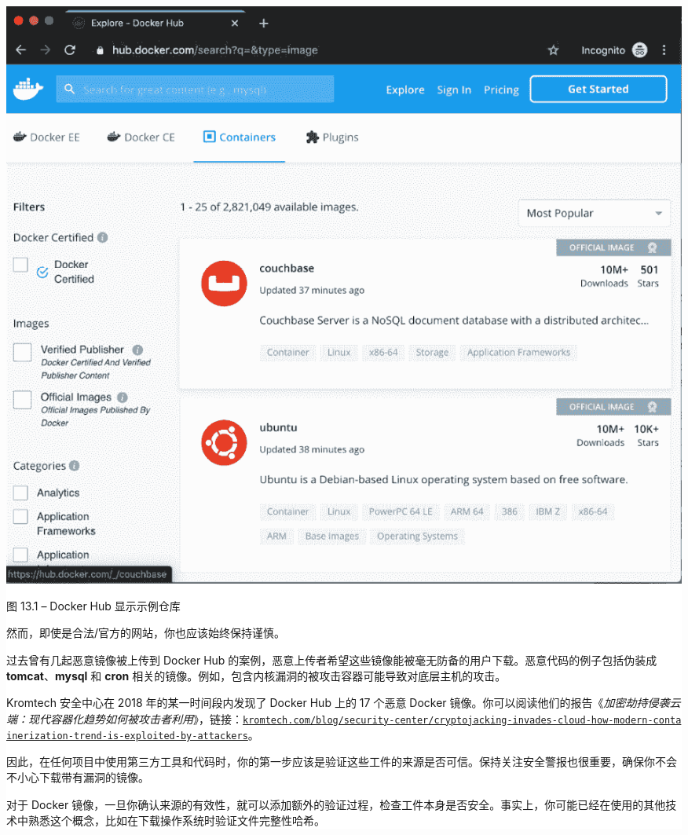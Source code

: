 ![](img/B11641_13_001.jpg)

图 13.1 – Docker Hub 显示示例仓库

然而，即使是合法/官方的网站，你也应该始终保持谨慎。

过去曾有几起恶意镜像被上传到 Docker Hub 的案例，恶意上传者希望这些镜像能被毫无防备的用户下载。恶意代码的例子包括伪装成 **tomcat**、**mysql** 和 **cron** 相关的镜像。例如，包含内核漏洞的被攻击容器可能导致对底层主机的攻击。

Kromtech 安全中心在 2018 年的某一时间段内发现了 Docker Hub 上的 17 个恶意 Docker 镜像。你可以阅读他们的报告《*加密劫持侵袭云端：现代容器化趋势如何被攻击者利用*》，链接：[`kromtech.com/blog/security-center/cryptojacking-invades-cloud-how-modern-containerization-trend-is-exploited-by-attackers`](https://kromtech.com/blog/security-center/cryptojacking-invades-cloud-how-modern-containerization-trend-is-exploited-by-attackers)。

因此，在任何项目中使用第三方工具和代码时，你的第一步应该是验证这些工件的来源是否可信。保持关注安全警报也很重要，确保你不会不小心下载带有漏洞的镜像。

对于 Docker 镜像，一旦你确认来源的有效性，就可以添加额外的验证过程，检查工件本身是否安全。事实上，你可能已经在使用的其他技术中熟悉这个概念，比如在下载操作系统时验证文件完整性哈希。
